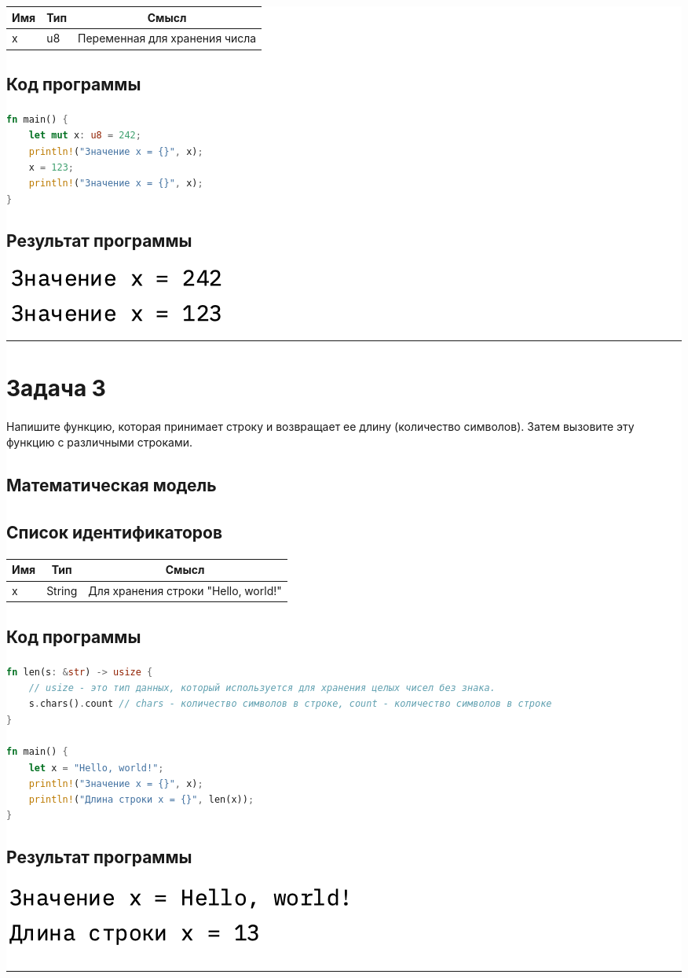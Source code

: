| Имя | Тип | Смысл                         |
| --- | --- | ----------------------------- |
| x   | u8  | Переменная для хранения числа |

## Код программы
``` rust
fn main() {
    let mut x: u8 = 242;
    println!("Значение x = {}", x);
    x = 123;
    println!("Значение x = {}", x);
}

```
## Результат программы
![](2.png)

---
# Задача 3
Напишите функцию, которая принимает строку и возвращает ее длину (количество символов). Затем вызовите эту функцию с различными строками.
## Математическая модель

## Список идентификаторов

| Имя | Тип    | Смысл                               |
| --- | ------ | ----------------------------------- |
| x   | String | Для хранения строки "Hello, world!" |

## Код программы
``` rust
fn len(s: &str) -> usize {
    // usize - это тип данных, который используется для хранения целых чисел без знака.
    s.chars().count // chars - количество символов в строке, count - количество символов в строке
}

fn main() {
    let x = "Hello, world!";
    println!("Значение x = {}", x);
    println!("Длина строки x = {}", len(x));
}

```
## Результат программы
![](3.png)

---